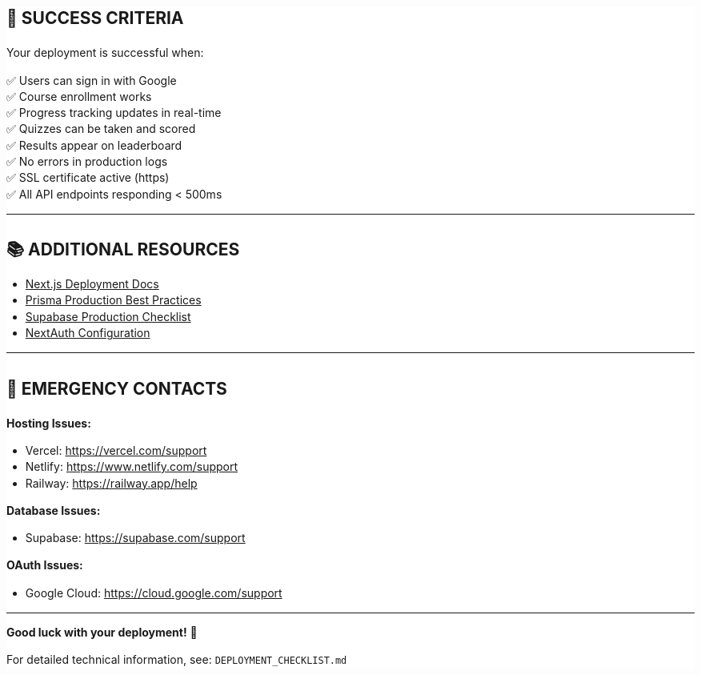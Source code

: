 
## 🎉 SUCCESS CRITERIA

Your deployment is successful when:

✅ Users can sign in with Google  
✅ Course enrollment works  
✅ Progress tracking updates in real-time  
✅ Quizzes can be taken and scored  
✅ Results appear on leaderboard  
✅ No errors in production logs  
✅ SSL certificate active (https)  
✅ All API endpoints responding < 500ms

---

## 📚 ADDITIONAL RESOURCES

- [Next.js Deployment Docs](https://nextjs.org/docs/deployment)
- [Prisma Production Best Practices](https://www.prisma.io/docs/guides/deployment/deployment)
- [Supabase Production Checklist](https://supabase.com/docs/guides/platform/going-into-prod)
- [NextAuth Configuration](https://next-auth.js.org/configuration/options)

---

## 🚨 EMERGENCY CONTACTS

**Hosting Issues:**

- Vercel: https://vercel.com/support
- Netlify: https://www.netlify.com/support
- Railway: https://railway.app/help

**Database Issues:**

- Supabase: https://supabase.com/support

**OAuth Issues:**

- Google Cloud: https://cloud.google.com/support

---

**Good luck with your deployment!** 🚀

For detailed technical information, see: `DEPLOYMENT_CHECKLIST.md`
